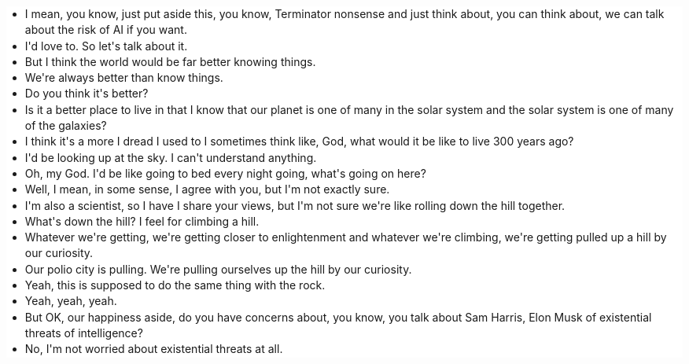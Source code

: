 *  I mean, you know, just put aside this, you know, Terminator nonsense and just think about, you can think about, we can talk about the risk of AI if you want.
*  I'd love to. So let's talk about it.
*  But I think the world would be far better knowing things.
*  We're always better than know things.
*  Do you think it's better?
*  Is it a better place to live in that I know that our planet is one of many in the solar system and the solar system is one of many of the galaxies?
*  I think it's a more I dread I used to I sometimes think like, God, what would it be like to live 300 years ago?
*  I'd be looking up at the sky. I can't understand anything.
*  Oh, my God. I'd be like going to bed every night going, what's going on here?
*  Well, I mean, in some sense, I agree with you, but I'm not exactly sure.
*  I'm also a scientist, so I have I share your views, but I'm not sure we're like rolling down the hill together.
*  What's down the hill? I feel for climbing a hill.
*  Whatever we're getting, we're getting closer to enlightenment and whatever we're climbing, we're getting pulled up a hill by our curiosity.
*  Our polio city is pulling. We're pulling ourselves up the hill by our curiosity.
*  Yeah, this is supposed to do the same thing with the rock.
*  Yeah, yeah, yeah.
*  But OK, our happiness aside, do you have concerns about, you know, you talk about Sam Harris, Elon Musk of existential threats of intelligence?
*  No, I'm not worried about existential threats at all.
